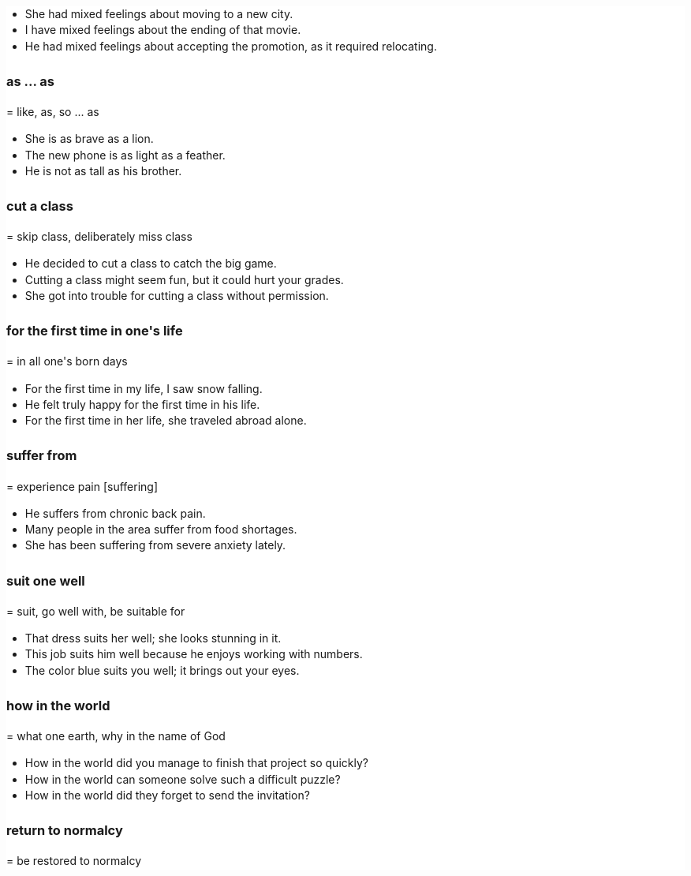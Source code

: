 * She had mixed feelings about moving to a new city.
* I have mixed feelings about the ending of that movie.
* He had mixed feelings about accepting the promotion, as it required relocating.

### as ... as

= like, as, so ... as

* She is as brave as a lion.
* The new phone is as light as a feather.
* He is not as tall as his brother.

### cut a class

= skip class, deliberately miss class

* He decided to cut a class to catch the big game.
* Cutting a class might seem fun, but it could hurt your grades.
* She got into trouble for cutting a class without permission.

### for the first time in one's life

= in all one's born days

* For the first time in my life, I saw snow falling.
* He felt truly happy for the first time in his life.
* For the first time in her life, she traveled abroad alone.

### suffer from

= experience pain [suffering]

* He suffers from chronic back pain.
* Many people in the area suffer from food shortages.
* She has been suffering from severe anxiety lately.

### suit one well

= suit, go well with, be suitable for

* That dress suits her well; she looks stunning in it.
* This job suits him well because he enjoys working with numbers.
* The color blue suits you well; it brings out your eyes.

### how in the world

= what one earth, why in the name of God

* How in the world did you manage to finish that project so quickly?
* How in the world can someone solve such a difficult puzzle?
* How in the world did they forget to send the invitation?

### return to normalcy

= be restored to normalcy
